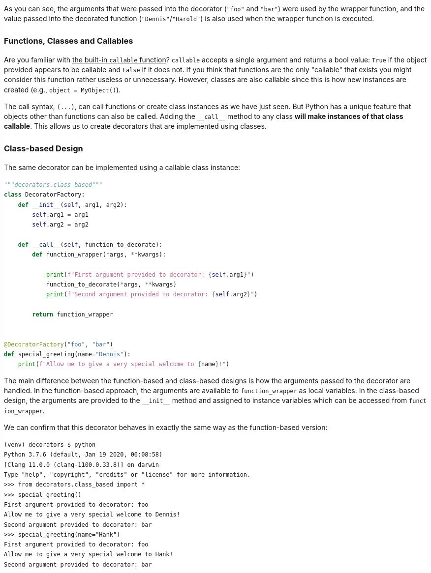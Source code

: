 As you can see, the arguments that were passed into the decorator (`"foo"` and `"bar"`) were used by the wrapper function, and the value passed into the decorated function (`"Dennis"`/`"Harold"`) is also used when the wrapper function is executed.

### Functions, Classes and Callables

Are you familiar with <a href="https://docs.python.org/3/library/functions.html#callable" target="_blank">the built-in `callable` function</a>? `callable` accepts a single argument and returns a bool value: `True` if the object provided appears to be callable and `False` if it does not. If you think that functions are the only "callable" that exists you might consider this function rather useless or unnecessary. However, classes are also callable since this is how new instances are created (e.g., `object = MyObject()`).

The call syntax, `(...)`, can call functions or create class instances as we have just seen. But Python has a unique feature that objects other than functions can also be called. Adding the `__call__` method to any class **will make instances of that class callable**. This allows us to create decorators that are implemented using classes.

### Class-based Design

The same decorator can be implemented using a callable class instance:

```python {linenos=table}
"""decorators.class_based"""
class DecoratorFactory:
    def __init__(self, arg1, arg2):
        self.arg1 = arg1
        self.arg2 = arg2

    def __call__(self, function_to_decorate):
        def function_wrapper(*args, **kwargs):

            print(f"First argument provided to decorator: {self.arg1}")
            function_to_decorate(*args, **kwargs)
            print(f"Second argument provided to decorator: {self.arg2}")

        return function_wrapper


@DecoratorFactory("foo", "bar")
def special_greeting(name="Dennis"):
    print(f"Allow me to give a very special welcome to {name}!")

```

The main difference between the function-based and class-based designs is how the arguments passed to the decorator are handled. In the function-based approach, the arguments are available to `function_wrapper` as local variables. In the class-based design, the arguments are provided to the `__init__` method and assigned to instance variables which can be accessed from `function_wrapper`.

We can confirm that this decorator behaves in exactly the same way as the function-based version:

<pre><code><span class="cmd-venv">(venv) decorators $</span> <span class="cmd-input">python</span>
<span class="cmd-results">Python 3.7.6 (default, Jan 19 2020, 06:08:58)
[Clang 11.0.0 (clang-1100.0.33.8)] on darwin
Type "help", "copyright", "credits" or "license" for more information.</span>
<span class="cmd-repl-prompt">>>></span> <span class="cmd-repl-input">from decorators.class_based import * </span>
<span class="cmd-repl-prompt">>>></span> <span class="cmd-repl-input">special_greeting()</span>
<span class="cmd-repl-results">First argument provided to decorator: foo</span>
<span class="cmd-repl-results">Allow me to give a very special welcome to Dennis!</span>
<span class="cmd-repl-results">Second argument provided to decorator: bar</span>
<span class="cmd-repl-prompt">>>></span> <span class="cmd-repl-input">special_greeting(name="Hank")</span>
<span class="cmd-repl-results">First argument provided to decorator: foo</span>
<span class="cmd-repl-results">Allow me to give a very special welcome to Hank!</span>
<span class="cmd-repl-results">Second argument provided to decorator: bar</span></code></pre>